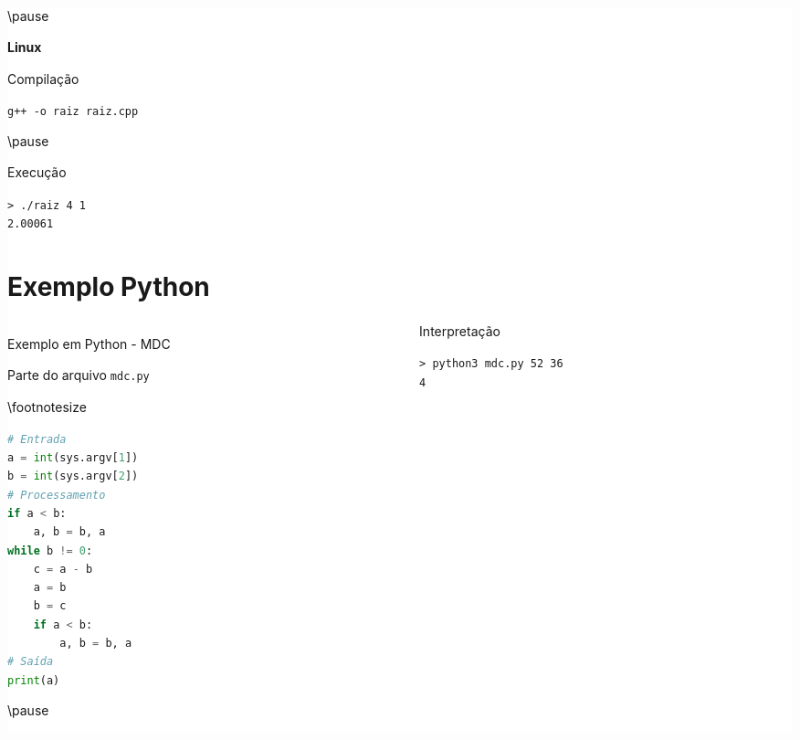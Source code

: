 \pause

**Linux**

Compilação

```
g++ -o raiz raiz.cpp
```

\pause


Execução

```
> ./raiz 4 1
2.00061
```
</div>
</div>


# Exemplo Python

<div class="columns">
<div class="column" width="50%">

Exemplo em Python - MDC

Parte do arquivo `mdc.py`

\footnotesize

```python
# Entrada
a = int(sys.argv[1])
b = int(sys.argv[2])
# Processamento
if a < b:
    a, b = b, a
while b != 0:
    c = a - b
    a = b
    b = c
    if a < b:
        a, b = b, a
# Saída
print(a)
```

\pause
</div>
<div class="column" width="50%">
Interpretação

```
> python3 mdc.py 52 36
4
```
